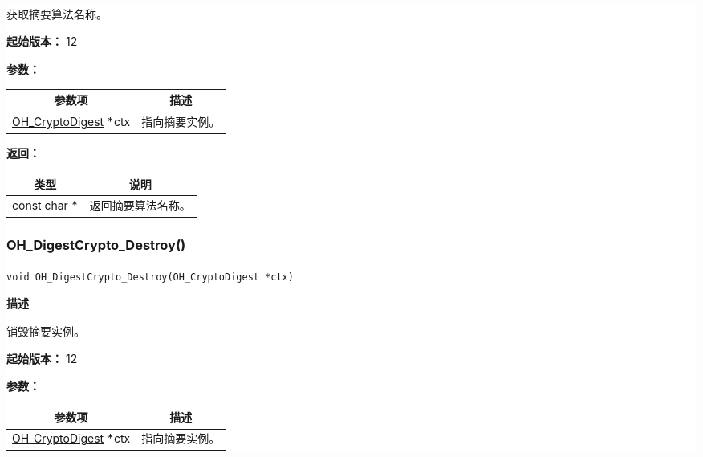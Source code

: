 获取摘要算法名称。

**起始版本：** 12


**参数：**

| 参数项 | 描述 |
| -- | -- |
| [OH_CryptoDigest](capi-cryptodigestapi-oh-cryptodigest.md) *ctx | 指向摘要实例。 |

**返回：**

| 类型 | 说明 |
| -- | -- |
| const char * | 返回摘要算法名称。 |

### OH_DigestCrypto_Destroy()

```
void OH_DigestCrypto_Destroy(OH_CryptoDigest *ctx)
```

**描述**

销毁摘要实例。

**起始版本：** 12


**参数：**

| 参数项 | 描述 |
| -- | -- |
| [OH_CryptoDigest](capi-cryptodigestapi-oh-cryptodigest.md) *ctx | 指向摘要实例。 |


